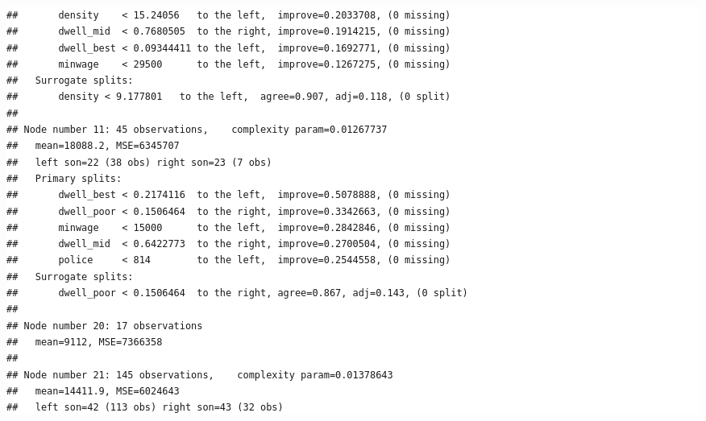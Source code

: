    ##       density    < 15.24056   to the left,  improve=0.2033708, (0 missing)
    ##       dwell_mid  < 0.7680505  to the right, improve=0.1914215, (0 missing)
    ##       dwell_best < 0.09344411 to the left,  improve=0.1692771, (0 missing)
    ##       minwage    < 29500      to the left,  improve=0.1267275, (0 missing)
    ##   Surrogate splits:
    ##       density < 9.177801   to the left,  agree=0.907, adj=0.118, (0 split)
    ## 
    ## Node number 11: 45 observations,    complexity param=0.01267737
    ##   mean=18088.2, MSE=6345707 
    ##   left son=22 (38 obs) right son=23 (7 obs)
    ##   Primary splits:
    ##       dwell_best < 0.2174116  to the left,  improve=0.5078888, (0 missing)
    ##       dwell_poor < 0.1506464  to the right, improve=0.3342663, (0 missing)
    ##       minwage    < 15000      to the left,  improve=0.2842846, (0 missing)
    ##       dwell_mid  < 0.6422773  to the right, improve=0.2700504, (0 missing)
    ##       police     < 814        to the left,  improve=0.2544558, (0 missing)
    ##   Surrogate splits:
    ##       dwell_poor < 0.1506464  to the right, agree=0.867, adj=0.143, (0 split)
    ## 
    ## Node number 20: 17 observations
    ##   mean=9112, MSE=7366358 
    ## 
    ## Node number 21: 145 observations,    complexity param=0.01378643
    ##   mean=14411.9, MSE=6024643 
    ##   left son=42 (113 obs) right son=43 (32 obs)